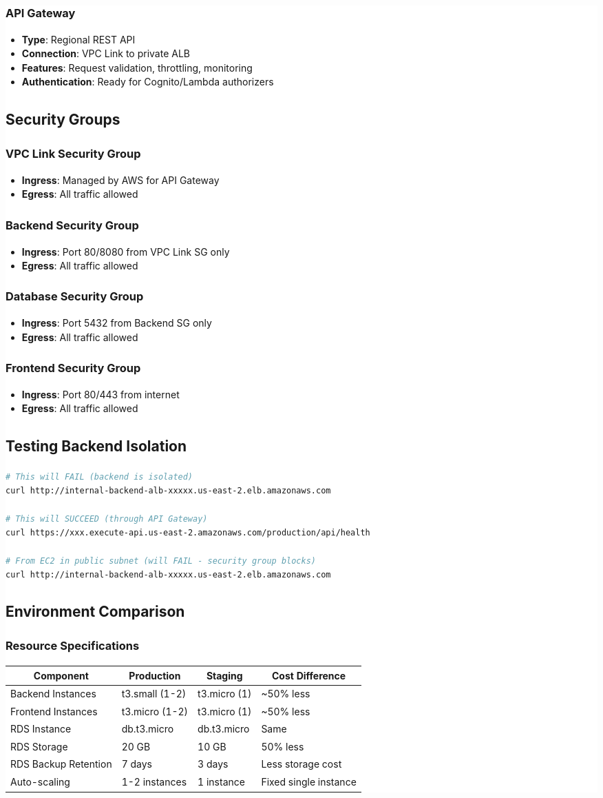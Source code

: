 ### API Gateway
- **Type**: Regional REST API
- **Connection**: VPC Link to private ALB
- **Features**: Request validation, throttling, monitoring
- **Authentication**: Ready for Cognito/Lambda authorizers

## Security Groups

### VPC Link Security Group
- **Ingress**: Managed by AWS for API Gateway
- **Egress**: All traffic allowed

### Backend Security Group
- **Ingress**: Port 80/8080 from VPC Link SG only
- **Egress**: All traffic allowed

### Database Security Group
- **Ingress**: Port 5432 from Backend SG only
- **Egress**: All traffic allowed

### Frontend Security Group
- **Ingress**: Port 80/443 from internet
- **Egress**: All traffic allowed

## Testing Backend Isolation

```bash
# This will FAIL (backend is isolated)
curl http://internal-backend-alb-xxxxx.us-east-2.elb.amazonaws.com

# This will SUCCEED (through API Gateway)
curl https://xxx.execute-api.us-east-2.amazonaws.com/production/api/health

# From EC2 in public subnet (will FAIL - security group blocks)
curl http://internal-backend-alb-xxxxx.us-east-2.elb.amazonaws.com
```

## Environment Comparison

### Resource Specifications

| Component | Production | Staging | Cost Difference |
|-----------|------------|---------|-----------------|
| Backend Instances | t3.small (1-2) | t3.micro (1) | ~50% less |
| Frontend Instances | t3.micro (1-2) | t3.micro (1) | ~50% less |
| RDS Instance | db.t3.micro | db.t3.micro | Same |
| RDS Storage | 20 GB | 10 GB | 50% less |
| RDS Backup Retention | 7 days | 3 days | Less storage cost |
| Auto-scaling | 1-2 instances | 1 instance | Fixed single instance |
